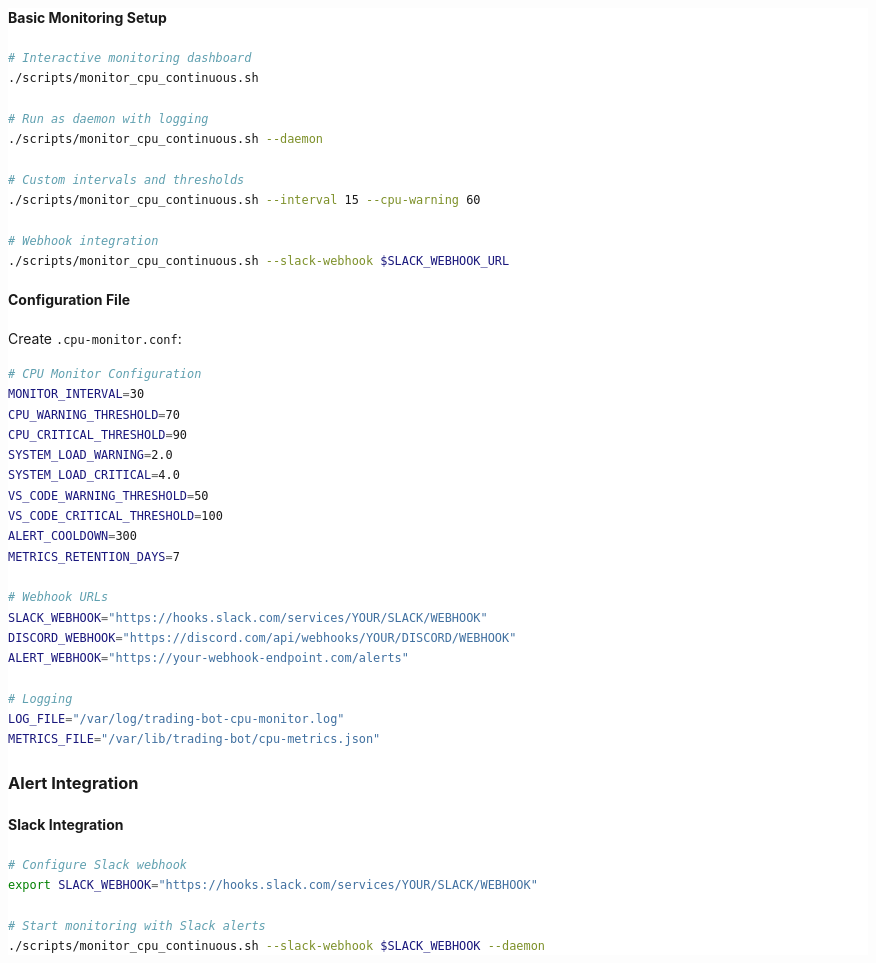 #### Basic Monitoring Setup

```bash
# Interactive monitoring dashboard
./scripts/monitor_cpu_continuous.sh

# Run as daemon with logging
./scripts/monitor_cpu_continuous.sh --daemon

# Custom intervals and thresholds
./scripts/monitor_cpu_continuous.sh --interval 15 --cpu-warning 60

# Webhook integration
./scripts/monitor_cpu_continuous.sh --slack-webhook $SLACK_WEBHOOK_URL
```

#### Configuration File

Create `.cpu-monitor.conf`:

```bash
# CPU Monitor Configuration
MONITOR_INTERVAL=30
CPU_WARNING_THRESHOLD=70
CPU_CRITICAL_THRESHOLD=90
SYSTEM_LOAD_WARNING=2.0
SYSTEM_LOAD_CRITICAL=4.0
VS_CODE_WARNING_THRESHOLD=50
VS_CODE_CRITICAL_THRESHOLD=100
ALERT_COOLDOWN=300
METRICS_RETENTION_DAYS=7

# Webhook URLs
SLACK_WEBHOOK="https://hooks.slack.com/services/YOUR/SLACK/WEBHOOK"
DISCORD_WEBHOOK="https://discord.com/api/webhooks/YOUR/DISCORD/WEBHOOK"
ALERT_WEBHOOK="https://your-webhook-endpoint.com/alerts"

# Logging
LOG_FILE="/var/log/trading-bot-cpu-monitor.log"
METRICS_FILE="/var/lib/trading-bot/cpu-metrics.json"
```

### Alert Integration

#### Slack Integration

```bash
# Configure Slack webhook
export SLACK_WEBHOOK="https://hooks.slack.com/services/YOUR/SLACK/WEBHOOK"

# Start monitoring with Slack alerts
./scripts/monitor_cpu_continuous.sh --slack-webhook $SLACK_WEBHOOK --daemon
```
